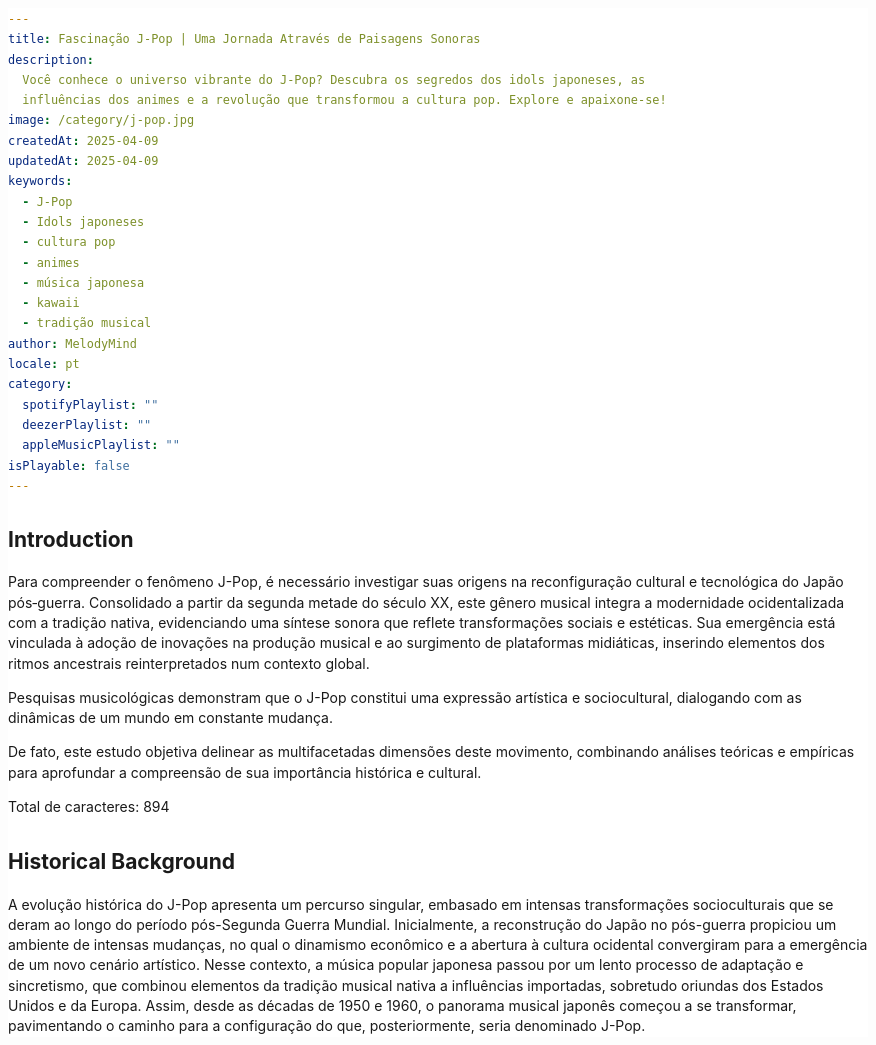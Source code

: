 ```yaml
---
title: Fascinação J-Pop | Uma Jornada Através de Paisagens Sonoras
description:
  Você conhece o universo vibrante do J-Pop? Descubra os segredos dos idols japoneses, as
  influências dos animes e a revolução que transformou a cultura pop. Explore e apaixone-se!
image: /category/j-pop.jpg
createdAt: 2025-04-09
updatedAt: 2025-04-09
keywords:
  - J-Pop
  - Idols japoneses
  - cultura pop
  - animes
  - música japonesa
  - kawaii
  - tradição musical
author: MelodyMind
locale: pt
category:
  spotifyPlaylist: ""
  deezerPlaylist: ""
  appleMusicPlaylist: ""
isPlayable: false
---
```


## Introduction

Para compreender o fenômeno J-Pop, é necessário investigar suas origens na reconfiguração cultural e
tecnológica do Japão pós‐guerra. Consolidado a partir da segunda metade do século XX, este gênero
musical integra a modernidade ocidentalizada com a tradição nativa, evidenciando uma síntese sonora
que reflete transformações sociais e estéticas. Sua emergência está vinculada à adoção de inovações
na produção musical e ao surgimento de plataformas midiáticas, inserindo elementos dos ritmos
ancestrais reinterpretados num contexto global.

Pesquisas musicológicas demonstram que o J-Pop constitui uma expressão artística e sociocultural,
dialogando com as dinâmicas de um mundo em constante mudança.

De fato, este estudo objetiva delinear as multifacetadas dimensões deste movimento, combinando
análises teóricas e empíricas para aprofundar a compreensão de sua importância histórica e cultural.

Total de caracteres: 894

## Historical Background

A evolução histórica do J-Pop apresenta um percurso singular, embasado em intensas transformações
socioculturais que se deram ao longo do período pós-Segunda Guerra Mundial. Inicialmente, a
reconstrução do Japão no pós-guerra propiciou um ambiente de intensas mudanças, no qual o dinamismo
econômico e a abertura à cultura ocidental convergiram para a emergência de um novo cenário
artístico. Nesse contexto, a música popular japonesa passou por um lento processo de adaptação e
sincretismo, que combinou elementos da tradição musical nativa a influências importadas, sobretudo
oriundas dos Estados Unidos e da Europa. Assim, desde as décadas de 1950 e 1960, o panorama musical
japonês começou a se transformar, pavimentando o caminho para a configuração do que, posteriormente,
seria denominado J-Pop.
